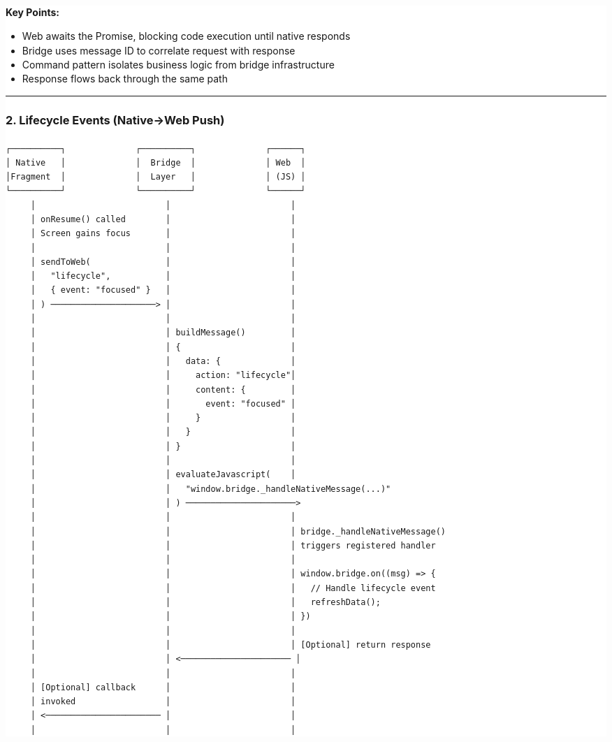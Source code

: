 **Key Points:**
- Web awaits the Promise, blocking code execution until native responds
- Bridge uses message ID to correlate request with response
- Command pattern isolates business logic from bridge infrastructure
- Response flows back through the same path

---

### 2. Lifecycle Events (Native→Web Push)

```
┌──────────┐              ┌──────────┐              ┌──────┐
│ Native   │              │  Bridge  │              │ Web  │
│Fragment  │              │  Layer   │              │ (JS) │
└──────────┘              └──────────┘              └──────┘
     │                          │                        │
     │ onResume() called        │                        │
     │ Screen gains focus       │                        │
     │                          │                        │
     │ sendToWeb(               │                        │
     │   "lifecycle",           │                        │
     │   { event: "focused" }   │                        │
     │ ) ─────────────────────> │                        │
     │                          │                        │
     │                          │ buildMessage()         │
     │                          │ {                      │
     │                          │   data: {              │
     │                          │     action: "lifecycle"│
     │                          │     content: {         │
     │                          │       event: "focused" │
     │                          │     }                  │
     │                          │   }                    │
     │                          │ }                      │
     │                          │                        │
     │                          │ evaluateJavascript(    │
     │                          │   "window.bridge._handleNativeMessage(...)"
     │                          │ ) ──────────────────────> 
     │                          │                        │
     │                          │                        │ bridge._handleNativeMessage()
     │                          │                        │ triggers registered handler
     │                          │                        │
     │                          │                        │ window.bridge.on((msg) => {
     │                          │                        │   // Handle lifecycle event
     │                          │                        │   refreshData();
     │                          │                        │ })
     │                          │                        │
     │                          │                        │ [Optional] return response
     │                          │ <────────────────────── │
     │                          │                        │
     │ [Optional] callback      │                        │
     │ invoked                  │                        │
     │ <─────────────────────── │                        │
     │                          │                        │
```
